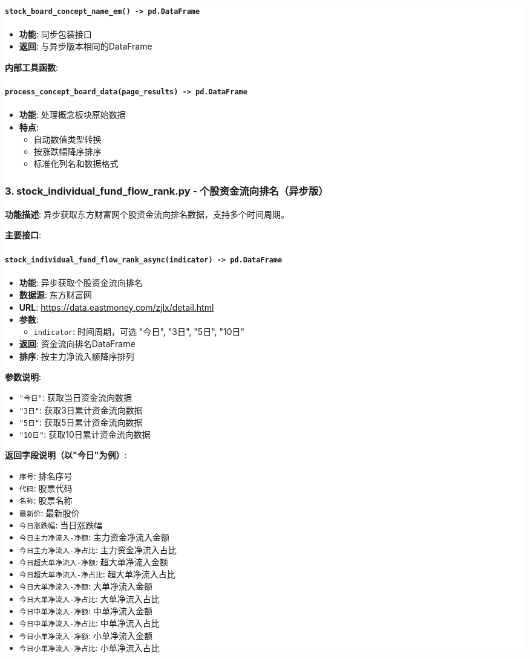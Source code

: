 #### `stock_board_concept_name_em() -> pd.DataFrame`
- **功能**: 同步包装接口
- **返回**: 与异步版本相同的DataFrame

**内部工具函数**:

#### `process_concept_board_data(page_results) -> pd.DataFrame`
- **功能**: 处理概念板块原始数据
- **特点**: 
  - 自动数值类型转换
  - 按涨跌幅降序排序
  - 标准化列名和数据格式

### 3. stock_individual_fund_flow_rank.py - 个股资金流向排名（异步版）

**功能描述**: 异步获取东方财富网个股资金流向排名数据，支持多个时间周期。

**主要接口**:

#### `stock_individual_fund_flow_rank_async(indicator) -> pd.DataFrame`
- **功能**: 异步获取个股资金流向排名
- **数据源**: 东方财富网
- **URL**: https://data.eastmoney.com/zjlx/detail.html
- **参数**: 
  - `indicator`: 时间周期，可选 "今日", "3日", "5日", "10日"
- **返回**: 资金流向排名DataFrame
- **排序**: 按主力净流入额降序排列

**参数说明**:
- `"今日"`: 获取当日资金流向数据
- `"3日"`: 获取3日累计资金流向数据
- `"5日"`: 获取5日累计资金流向数据
- `"10日"`: 获取10日累计资金流向数据

**返回字段说明（以"今日"为例）**:
- `序号`: 排名序号
- `代码`: 股票代码
- `名称`: 股票名称
- `最新价`: 最新股价
- `今日涨跌幅`: 当日涨跌幅
- `今日主力净流入-净额`: 主力资金净流入金额
- `今日主力净流入-净占比`: 主力资金净流入占比
- `今日超大单净流入-净额`: 超大单净流入金额
- `今日超大单净流入-净占比`: 超大单净流入占比
- `今日大单净流入-净额`: 大单净流入金额
- `今日大单净流入-净占比`: 大单净流入占比
- `今日中单净流入-净额`: 中单净流入金额
- `今日中单净流入-净占比`: 中单净流入占比
- `今日小单净流入-净额`: 小单净流入金额
- `今日小单净流入-净占比`: 小单净流入占比
